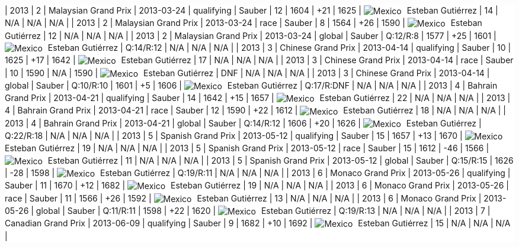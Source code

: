 | 2013 | 2 | Malaysian Grand Prix | 2013-03-24 | qualifying | Sauber | 12 | 1604 | +21 | 1625 | <img src="https://upload.wikimedia.org/wikipedia/commons/f/fc/Flag_of_Mexico.svg" alt="Mexico" width="20" height="auto" style="vertical-align: middle; margin-right: 5px;" onerror="this.outerHTML='🇲🇽'; this.style.marginRight='5px';"/> Esteban Gutiérrez | 14 | N/A | N/A | N/A |
| 2013 | 2 | Malaysian Grand Prix | 2013-03-24 | race | Sauber | 8 | 1564 | +26 | 1590 | <img src="https://upload.wikimedia.org/wikipedia/commons/f/fc/Flag_of_Mexico.svg" alt="Mexico" width="20" height="auto" style="vertical-align: middle; margin-right: 5px;" onerror="this.outerHTML='🇲🇽'; this.style.marginRight='5px';"/> Esteban Gutiérrez | 12 | N/A | N/A | N/A |
| 2013 | 2 | Malaysian Grand Prix | 2013-03-24 | global | Sauber | Q:12/R:8 | 1577 | +25 | 1601 | <img src="https://upload.wikimedia.org/wikipedia/commons/f/fc/Flag_of_Mexico.svg" alt="Mexico" width="20" height="auto" style="vertical-align: middle; margin-right: 5px;" onerror="this.outerHTML='🇲🇽'; this.style.marginRight='5px';"/> Esteban Gutiérrez | Q:14/R:12 | N/A | N/A | N/A |
| 2013 | 3 | Chinese Grand Prix | 2013-04-14 | qualifying | Sauber | 10 | 1625 | +17 | 1642 | <img src="https://upload.wikimedia.org/wikipedia/commons/f/fc/Flag_of_Mexico.svg" alt="Mexico" width="20" height="auto" style="vertical-align: middle; margin-right: 5px;" onerror="this.outerHTML='🇲🇽'; this.style.marginRight='5px';"/> Esteban Gutiérrez | 17 | N/A | N/A | N/A |
| 2013 | 3 | Chinese Grand Prix | 2013-04-14 | race | Sauber | 10 | 1590 | N/A | 1590 | <img src="https://upload.wikimedia.org/wikipedia/commons/f/fc/Flag_of_Mexico.svg" alt="Mexico" width="20" height="auto" style="vertical-align: middle; margin-right: 5px;" onerror="this.outerHTML='🇲🇽'; this.style.marginRight='5px';"/> Esteban Gutiérrez | DNF | N/A | N/A | N/A |
| 2013 | 3 | Chinese Grand Prix | 2013-04-14 | global | Sauber | Q:10/R:10 | 1601 | +5 | 1606 | <img src="https://upload.wikimedia.org/wikipedia/commons/f/fc/Flag_of_Mexico.svg" alt="Mexico" width="20" height="auto" style="vertical-align: middle; margin-right: 5px;" onerror="this.outerHTML='🇲🇽'; this.style.marginRight='5px';"/> Esteban Gutiérrez | Q:17/R:DNF | N/A | N/A | N/A |
| 2013 | 4 | Bahrain Grand Prix | 2013-04-21 | qualifying | Sauber | 14 | 1642 | +15 | 1657 | <img src="https://upload.wikimedia.org/wikipedia/commons/f/fc/Flag_of_Mexico.svg" alt="Mexico" width="20" height="auto" style="vertical-align: middle; margin-right: 5px;" onerror="this.outerHTML='🇲🇽'; this.style.marginRight='5px';"/> Esteban Gutiérrez | 22 | N/A | N/A | N/A |
| 2013 | 4 | Bahrain Grand Prix | 2013-04-21 | race | Sauber | 12 | 1590 | +22 | 1612 | <img src="https://upload.wikimedia.org/wikipedia/commons/f/fc/Flag_of_Mexico.svg" alt="Mexico" width="20" height="auto" style="vertical-align: middle; margin-right: 5px;" onerror="this.outerHTML='🇲🇽'; this.style.marginRight='5px';"/> Esteban Gutiérrez | 18 | N/A | N/A | N/A |
| 2013 | 4 | Bahrain Grand Prix | 2013-04-21 | global | Sauber | Q:14/R:12 | 1606 | +20 | 1626 | <img src="https://upload.wikimedia.org/wikipedia/commons/f/fc/Flag_of_Mexico.svg" alt="Mexico" width="20" height="auto" style="vertical-align: middle; margin-right: 5px;" onerror="this.outerHTML='🇲🇽'; this.style.marginRight='5px';"/> Esteban Gutiérrez | Q:22/R:18 | N/A | N/A | N/A |
| 2013 | 5 | Spanish Grand Prix | 2013-05-12 | qualifying | Sauber | 15 | 1657 | +13 | 1670 | <img src="https://upload.wikimedia.org/wikipedia/commons/f/fc/Flag_of_Mexico.svg" alt="Mexico" width="20" height="auto" style="vertical-align: middle; margin-right: 5px;" onerror="this.outerHTML='🇲🇽'; this.style.marginRight='5px';"/> Esteban Gutiérrez | 19 | N/A | N/A | N/A |
| 2013 | 5 | Spanish Grand Prix | 2013-05-12 | race | Sauber | 15 | 1612 | -46 | 1566 | <img src="https://upload.wikimedia.org/wikipedia/commons/f/fc/Flag_of_Mexico.svg" alt="Mexico" width="20" height="auto" style="vertical-align: middle; margin-right: 5px;" onerror="this.outerHTML='🇲🇽'; this.style.marginRight='5px';"/> Esteban Gutiérrez | 11 | N/A | N/A | N/A |
| 2013 | 5 | Spanish Grand Prix | 2013-05-12 | global | Sauber | Q:15/R:15 | 1626 | -28 | 1598 | <img src="https://upload.wikimedia.org/wikipedia/commons/f/fc/Flag_of_Mexico.svg" alt="Mexico" width="20" height="auto" style="vertical-align: middle; margin-right: 5px;" onerror="this.outerHTML='🇲🇽'; this.style.marginRight='5px';"/> Esteban Gutiérrez | Q:19/R:11 | N/A | N/A | N/A |
| 2013 | 6 | Monaco Grand Prix | 2013-05-26 | qualifying | Sauber | 11 | 1670 | +12 | 1682 | <img src="https://upload.wikimedia.org/wikipedia/commons/f/fc/Flag_of_Mexico.svg" alt="Mexico" width="20" height="auto" style="vertical-align: middle; margin-right: 5px;" onerror="this.outerHTML='🇲🇽'; this.style.marginRight='5px';"/> Esteban Gutiérrez | 19 | N/A | N/A | N/A |
| 2013 | 6 | Monaco Grand Prix | 2013-05-26 | race | Sauber | 11 | 1566 | +26 | 1592 | <img src="https://upload.wikimedia.org/wikipedia/commons/f/fc/Flag_of_Mexico.svg" alt="Mexico" width="20" height="auto" style="vertical-align: middle; margin-right: 5px;" onerror="this.outerHTML='🇲🇽'; this.style.marginRight='5px';"/> Esteban Gutiérrez | 13 | N/A | N/A | N/A |
| 2013 | 6 | Monaco Grand Prix | 2013-05-26 | global | Sauber | Q:11/R:11 | 1598 | +22 | 1620 | <img src="https://upload.wikimedia.org/wikipedia/commons/f/fc/Flag_of_Mexico.svg" alt="Mexico" width="20" height="auto" style="vertical-align: middle; margin-right: 5px;" onerror="this.outerHTML='🇲🇽'; this.style.marginRight='5px';"/> Esteban Gutiérrez | Q:19/R:13 | N/A | N/A | N/A |
| 2013 | 7 | Canadian Grand Prix | 2013-06-09 | qualifying | Sauber | 9 | 1682 | +10 | 1692 | <img src="https://upload.wikimedia.org/wikipedia/commons/f/fc/Flag_of_Mexico.svg" alt="Mexico" width="20" height="auto" style="vertical-align: middle; margin-right: 5px;" onerror="this.outerHTML='🇲🇽'; this.style.marginRight='5px';"/> Esteban Gutiérrez | 15 | N/A | N/A | N/A |